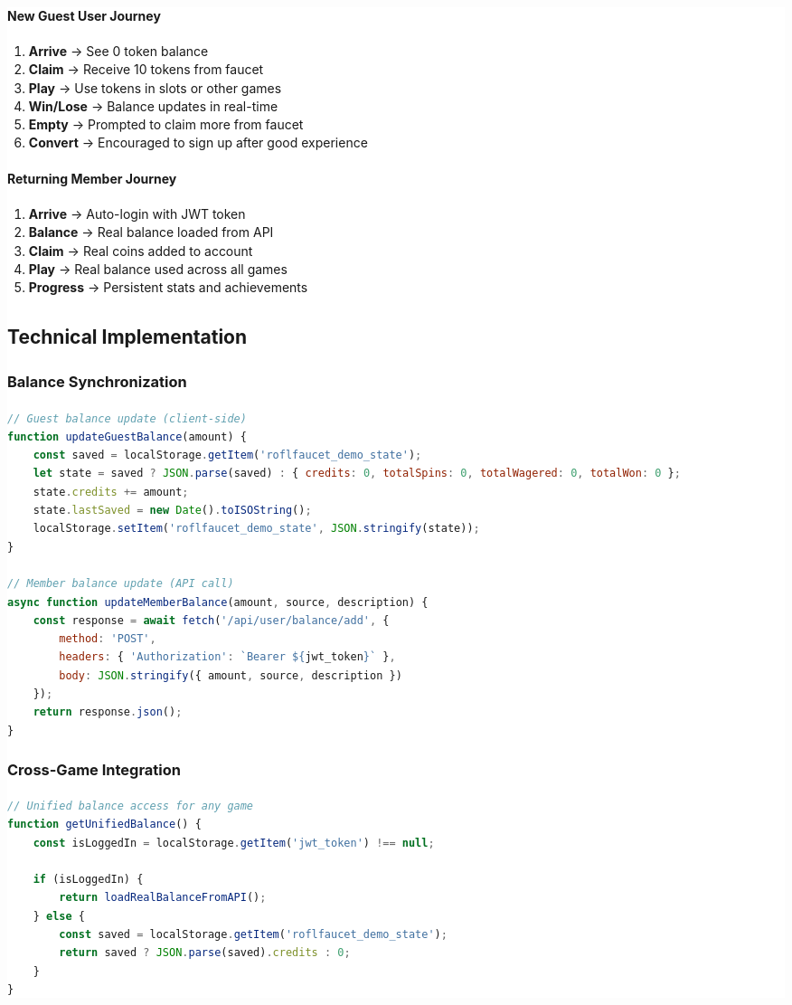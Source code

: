 #### New Guest User Journey
1. **Arrive** → See 0 token balance
2. **Claim** → Receive 10 tokens from faucet
3. **Play** → Use tokens in slots or other games
4. **Win/Lose** → Balance updates in real-time
5. **Empty** → Prompted to claim more from faucet
6. **Convert** → Encouraged to sign up after good experience

#### Returning Member Journey
1. **Arrive** → Auto-login with JWT token
2. **Balance** → Real balance loaded from API
3. **Claim** → Real coins added to account
4. **Play** → Real balance used across all games
5. **Progress** → Persistent stats and achievements

## Technical Implementation

### Balance Synchronization

```javascript
// Guest balance update (client-side)
function updateGuestBalance(amount) {
    const saved = localStorage.getItem('roflfaucet_demo_state');
    let state = saved ? JSON.parse(saved) : { credits: 0, totalSpins: 0, totalWagered: 0, totalWon: 0 };
    state.credits += amount;
    state.lastSaved = new Date().toISOString();
    localStorage.setItem('roflfaucet_demo_state', JSON.stringify(state));
}

// Member balance update (API call)
async function updateMemberBalance(amount, source, description) {
    const response = await fetch('/api/user/balance/add', {
        method: 'POST',
        headers: { 'Authorization': `Bearer ${jwt_token}` },
        body: JSON.stringify({ amount, source, description })
    });
    return response.json();
}
```

### Cross-Game Integration

```javascript
// Unified balance access for any game
function getUnifiedBalance() {
    const isLoggedIn = localStorage.getItem('jwt_token') !== null;
    
    if (isLoggedIn) {
        return loadRealBalanceFromAPI();
    } else {
        const saved = localStorage.getItem('roflfaucet_demo_state');
        return saved ? JSON.parse(saved).credits : 0;
    }
}
```
